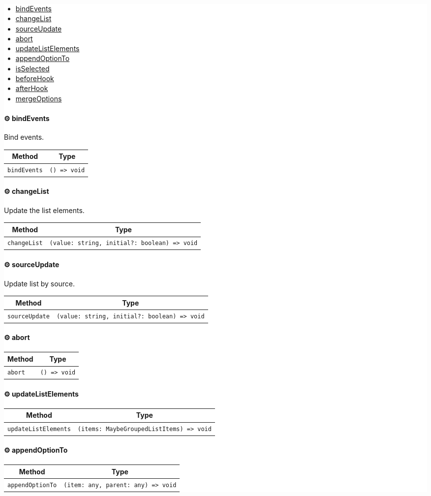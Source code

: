 - [bindEvents](#gear-bindevents)
- [changeList](#gear-changelist)
- [sourceUpdate](#gear-sourceupdate)
- [abort](#gear-abort)
- [updateListElements](#gear-updatelistelements)
- [appendOptionTo](#gear-appendoptionto)
- [isSelected](#gear-isselected)
- [beforeHook](#gear-beforehook)
- [afterHook](#gear-afterhook)
- [mergeOptions](#gear-mergeoptions)

#### :gear: bindEvents

Bind events.

| Method | Type |
| ---------- | ---------- |
| `bindEvents` | `() => void` |

#### :gear: changeList

Update the list elements.

| Method | Type |
| ---------- | ---------- |
| `changeList` | `(value: string, initial?: boolean) => void` |

#### :gear: sourceUpdate

Update list by source.

| Method | Type |
| ---------- | ---------- |
| `sourceUpdate` | `(value: string, initial?: boolean) => void` |

#### :gear: abort

| Method | Type |
| ---------- | ---------- |
| `abort` | `() => void` |

#### :gear: updateListElements

| Method | Type |
| ---------- | ---------- |
| `updateListElements` | `(items: MaybeGroupedListItems) => void` |

#### :gear: appendOptionTo

| Method | Type |
| ---------- | ---------- |
| `appendOptionTo` | `(item: any, parent: any) => void` |
